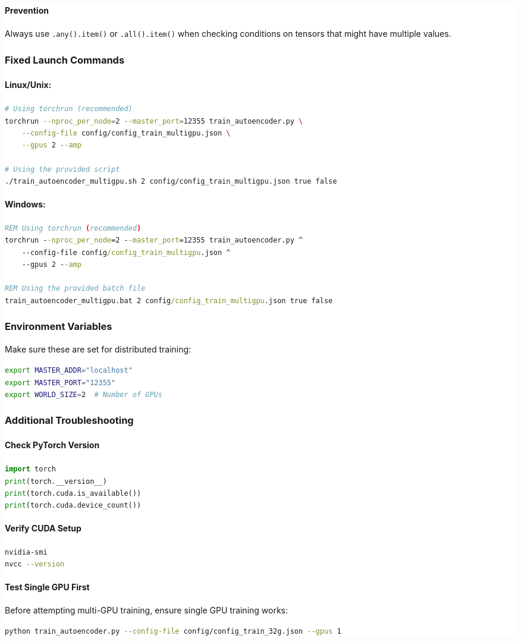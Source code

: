#### Prevention
Always use `.any().item()` or `.all().item()` when checking conditions on tensors that might have multiple values.

### Fixed Launch Commands

#### Linux/Unix:
```bash
# Using torchrun (recommended)
torchrun --nproc_per_node=2 --master_port=12355 train_autoencoder.py \
    --config-file config/config_train_multigpu.json \
    --gpus 2 --amp

# Using the provided script
./train_autoencoder_multigpu.sh 2 config/config_train_multigpu.json true false
```

#### Windows:
```cmd
REM Using torchrun (recommended)
torchrun --nproc_per_node=2 --master_port=12355 train_autoencoder.py ^
    --config-file config/config_train_multigpu.json ^
    --gpus 2 --amp

REM Using the provided batch file
train_autoencoder_multigpu.bat 2 config/config_train_multigpu.json true false
```

### Environment Variables
Make sure these are set for distributed training:
```bash
export MASTER_ADDR="localhost"
export MASTER_PORT="12355"
export WORLD_SIZE=2  # Number of GPUs
```

### Additional Troubleshooting

#### Check PyTorch Version
```python
import torch
print(torch.__version__)
print(torch.cuda.is_available())
print(torch.cuda.device_count())
```

#### Verify CUDA Setup
```bash
nvidia-smi
nvcc --version
```

#### Test Single GPU First
Before attempting multi-GPU training, ensure single GPU training works:
```bash
python train_autoencoder.py --config-file config/config_train_32g.json --gpus 1
```
